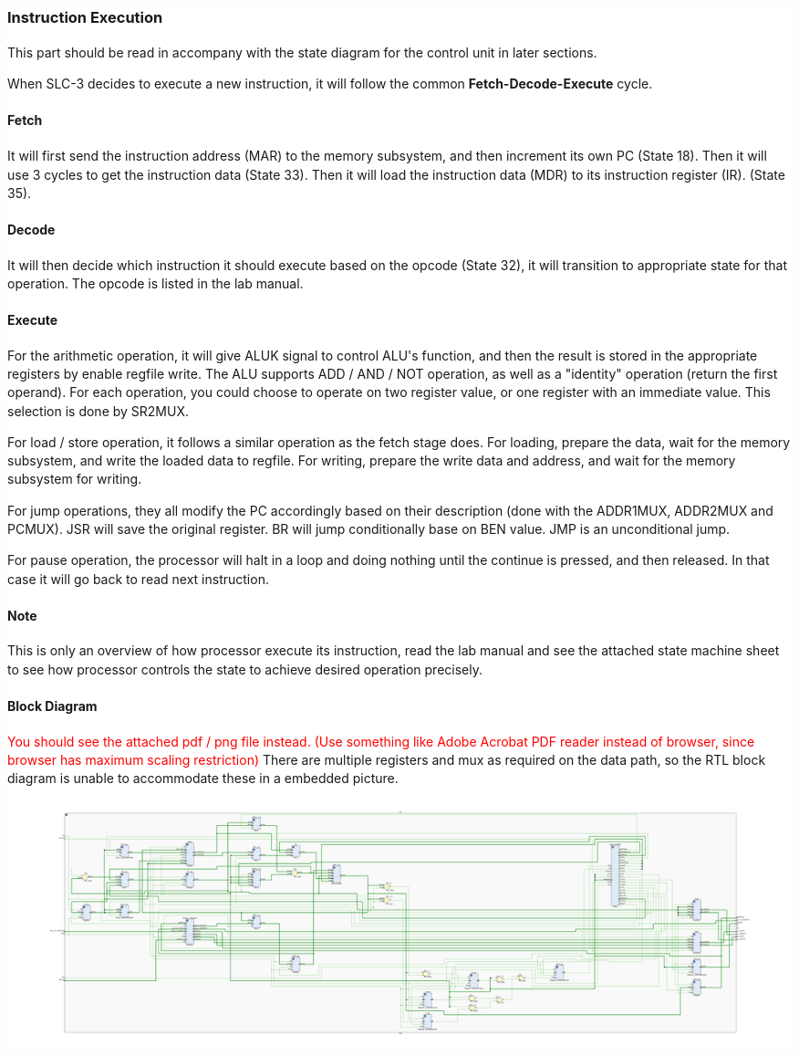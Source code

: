 

### Instruction Execution

This part should be read in accompany with the state diagram for the control unit in later sections.

When SLC-3 decides to execute a new instruction, it will follow the common **Fetch-Decode-Execute** cycle.

####  Fetch

It will first send the instruction address (MAR) to the memory subsystem, and then increment its own PC (State 18). Then it will use 3 cycles to get the instruction data (State 33). Then it will load the instruction data (MDR) to its instruction register (IR). (State 35).

#### Decode

It will then decide which instruction it should execute based on the opcode (State 32), it will transition to appropriate state for that operation. The opcode is listed in the lab manual.

#### Execute

For the arithmetic operation, it will give ALUK signal to control ALU's function, and then the result is stored in the appropriate registers by enable regfile write. The ALU supports ADD / AND / NOT operation, as well as a "identity" operation (return the first operand). For each operation, you could choose to operate on two register value, or one register with an immediate value. This selection is done by SR2MUX.

For load / store operation, it follows a similar operation as the fetch stage does. For loading, prepare the data, wait for the memory subsystem, and write the loaded data to regfile. For writing, prepare the write data and address, and wait for the memory subsystem for writing.

For jump operations, they all modify the PC accordingly based on their description (done with the ADDR1MUX, ADDR2MUX and PCMUX). JSR will save the original register. BR will jump conditionally base on BEN value. JMP is an unconditional jump.

For pause operation, the processor will halt in a loop and doing nothing until the continue is pressed, and then released. In that case it will go back to read next instruction.

#### Note

This is only an overview of how processor execute its instruction, read the lab manual and see the attached state machine sheet to see how processor controls the state to achieve desired operation precisely.



#### Block Diagram

<span style = "color:red;">You should see the attached pdf / png file instead. (Use something like Adobe Acrobat PDF reader instead of browser, since browser has maximum scaling restriction)</span> There are multiple registers and mux as required on the data path, so the RTL block diagram is unable to accommodate these in a embedded picture.

<img src="./Lab 5.assets/slc3.png" alt="slc3"  />